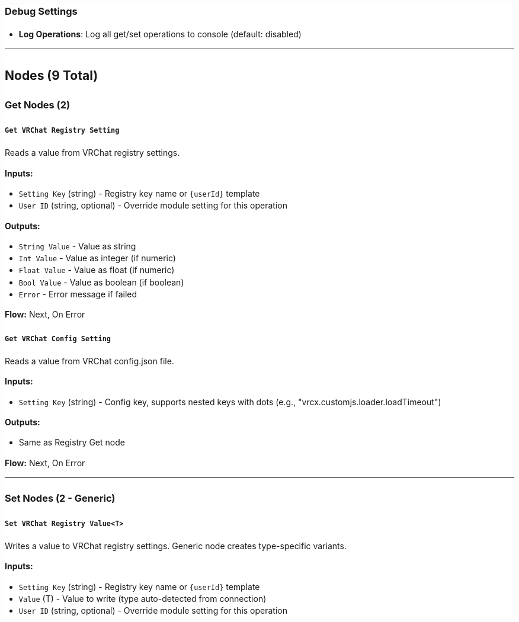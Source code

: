 ### Debug Settings

- **Log Operations**: Log all get/set operations to console (default: disabled)

---

## Nodes (9 Total)

### Get Nodes (2)

#### `Get VRChat Registry Setting`

Reads a value from VRChat registry settings.

**Inputs:**

- `Setting Key` (string) - Registry key name or `{userId}` template
- `User ID` (string, optional) - Override module setting for this operation

**Outputs:**

- `String Value` - Value as string
- `Int Value` - Value as integer (if numeric)
- `Float Value` - Value as float (if numeric)
- `Bool Value` - Value as boolean (if boolean)
- `Error` - Error message if failed

**Flow:** Next, On Error

#### `Get VRChat Config Setting`

Reads a value from VRChat config.json file.

**Inputs:**

- `Setting Key` (string) - Config key, supports nested keys with dots (e.g., "vrcx.customjs.loader.loadTimeout")

**Outputs:**

- Same as Registry Get node

**Flow:** Next, On Error

---

### Set Nodes (2 - Generic)

#### `Set VRChat Registry Value<T>`

Writes a value to VRChat registry settings. Generic node creates type-specific variants.

**Inputs:**

- `Setting Key` (string) - Registry key name or `{userId}` template
- `Value` (T) - Value to write (type auto-detected from connection)
- `User ID` (string, optional) - Override module setting for this operation
